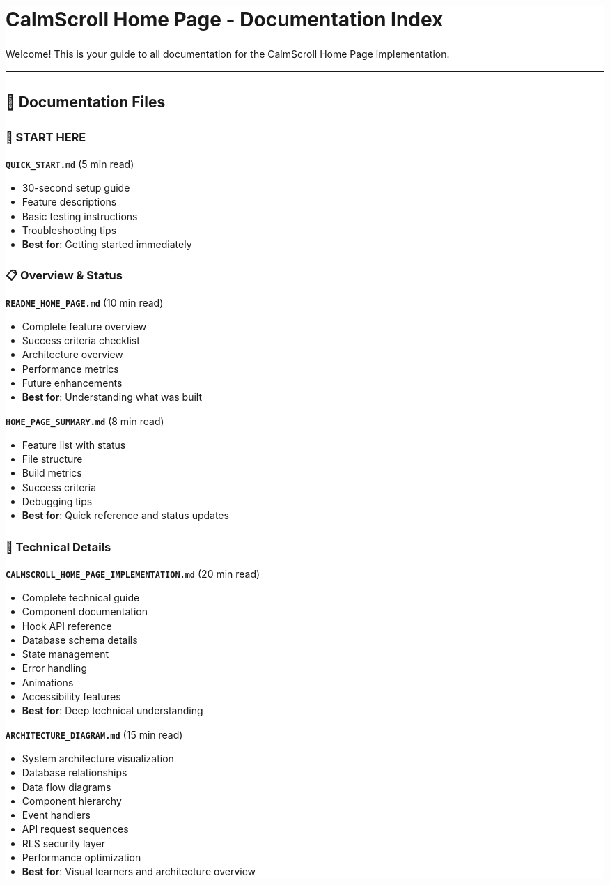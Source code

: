 # CalmScroll Home Page - Documentation Index

Welcome! This is your guide to all documentation for the CalmScroll Home Page implementation.

---

## 📖 Documentation Files

### 🚀 START HERE
**`QUICK_START.md`** (5 min read)
- 30-second setup guide
- Feature descriptions
- Basic testing instructions
- Troubleshooting tips
- **Best for**: Getting started immediately

### 📋 Overview & Status
**`README_HOME_PAGE.md`** (10 min read)
- Complete feature overview
- Success criteria checklist
- Architecture overview
- Performance metrics
- Future enhancements
- **Best for**: Understanding what was built

**`HOME_PAGE_SUMMARY.md`** (8 min read)
- Feature list with status
- File structure
- Build metrics
- Success criteria
- Debugging tips
- **Best for**: Quick reference and status updates

### 🔧 Technical Details
**`CALMSCROLL_HOME_PAGE_IMPLEMENTATION.md`** (20 min read)
- Complete technical guide
- Component documentation
- Hook API reference
- Database schema details
- State management
- Error handling
- Animations
- Accessibility features
- **Best for**: Deep technical understanding

**`ARCHITECTURE_DIAGRAM.md`** (15 min read)
- System architecture visualization
- Database relationships
- Data flow diagrams
- Component hierarchy
- Event handlers
- API request sequences
- RLS security layer
- Performance optimization
- **Best for**: Visual learners and architecture overview
